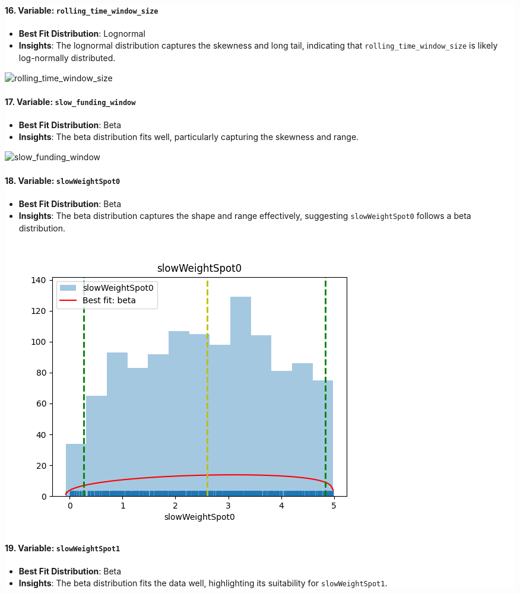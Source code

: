 #### 16. Variable: `rolling_time_window_size`
- **Best Fit Distribution**: Lognormal
- **Insights**: The lognormal distribution captures the skewness and long tail, indicating that `rolling_time_window_size` is likely log-normally distributed.

![rolling_time_window_size](rolling_time_window_size.png)

#### 17. Variable: `slow_funding_window`
- **Best Fit Distribution**: Beta
- **Insights**: The beta distribution fits well, particularly capturing the skewness and range.

![slow_funding_window](slow_funding_window.png)

#### 18. Variable: `slowWeightSpot0`
- **Best Fit Distribution**: Beta
- **Insights**: The beta distribution captures the shape and range effectively, suggesting `slowWeightSpot0` follows a beta distribution.

![slowWeightSpot0](assets/plots/slowWeightSpot0.png)

#### 19. Variable: `slowWeightSpot1`
- **Best Fit Distribution**: Beta
- **Insights**: The beta distribution fits the data well, highlighting its suitability for `slowWeightSpot1`.
